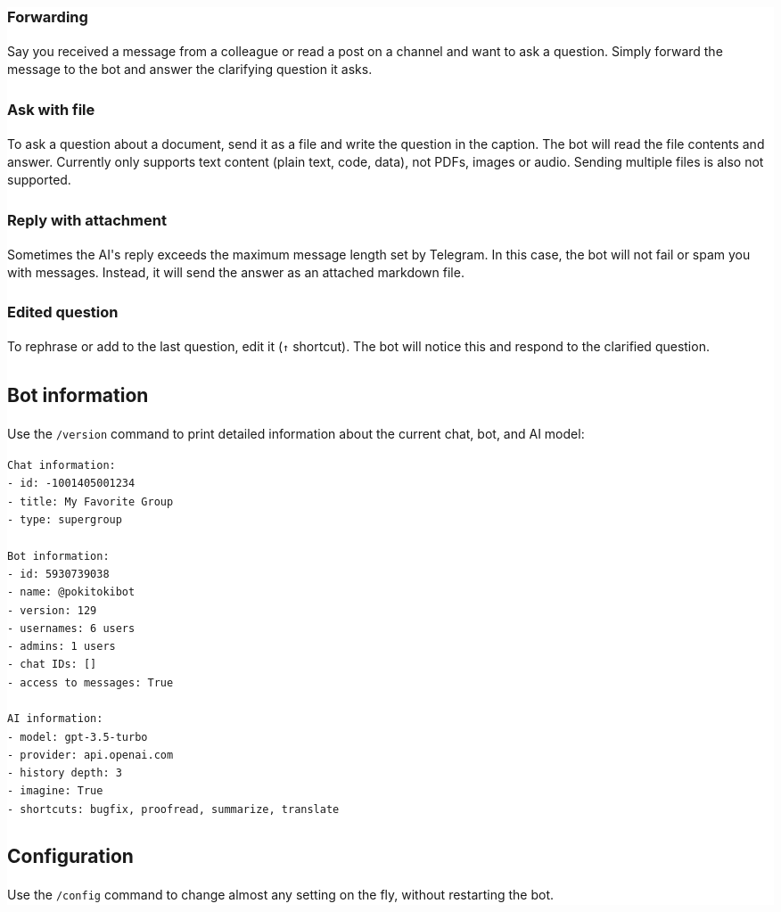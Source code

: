 ### Forwarding

Say you received a message from a colleague or read a post on a channel and want to ask a question. Simply forward the message to the bot and answer the clarifying question it asks.

### Ask with file

To ask a question about a document, send it as a file and write the question in the caption. The bot will read the file contents and answer. Currently only supports text content (plain text, code, data), not PDFs, images or audio. Sending multiple files is also not supported.

### Reply with attachment

Sometimes the AI's reply exceeds the maximum message length set by Telegram. In this case, the bot will not fail or spam you with messages. Instead, it will send the answer as an attached markdown file.

### Edited question

To rephrase or add to the last question, edit it (`↑` shortcut). The bot will notice this and respond to the clarified question.

## Bot information

Use the `/version` command to print detailed information about the current chat, bot, and AI model:

```
Chat information:
- id: -1001405001234
- title: My Favorite Group
- type: supergroup

Bot information:
- id: 5930739038
- name: @pokitokibot
- version: 129
- usernames: 6 users
- admins: 1 users
- chat IDs: []
- access to messages: True

AI information:
- model: gpt-3.5-turbo
- provider: api.openai.com
- history depth: 3
- imagine: True
- shortcuts: bugfix, proofread, summarize, translate
```

## Configuration

Use the `/config` command to change almost any setting on the fly, without restarting the bot.
